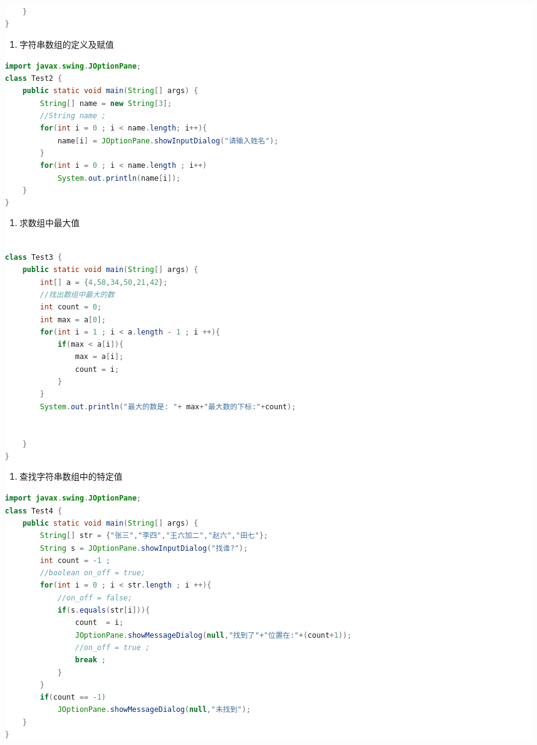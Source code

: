 ```java
    }
}
```

1.  字符串数组的定义及赋值

```java
import javax.swing.JOptionPane;
class Test2 {
    public static void main(String[] args) {
        String[] name = new String[3];
        //String name ;
        for(int i = 0 ; i < name.length; i++){
            name[i] = JOptionPane.showInputDialog("请输入姓名");
        }
        for(int i = 0 ; i < name.length ; i++)
            System.out.println(name[i]);
    }
}
```

1.  求数组中最大值

```java

class Test3 {
    public static void main(String[] args) {
        int[] a = {4,58,34,50,21,42};
        //找出数组中最大的数
        int count = 0;
        int max = a[0];
        for(int i = 1 ; i < a.length - 1 ; i ++){
            if(max < a[i]){
                max = a[i];
                count = i;
            }
        }
        System.out.println("最大的数是: "+ max+"最大数的下标:"+count);


    }
}
```

1.  查找字符串数组中的特定值

```java
import javax.swing.JOptionPane;
class Test4 {
    public static void main(String[] args) {
        String[] str = {"张三","李四","王六加二","赵六","田七"};
        String s = JOptionPane.showInputDialog("找谁?");
        int count = -1 ;
        //boolean on_off = true;
        for(int i = 0 ; i < str.length ; i ++){
            //on_off = false;
            if(s.equals(str[i])){
                count  = i;
                JOptionPane.showMessageDialog(null,"找到了"+"位置在:"+(count+1));
                //on_off = true ;
                break ;
            }
        }
        if(count == -1)
            JOptionPane.showMessageDialog(null,"未找到");
    }
}
```